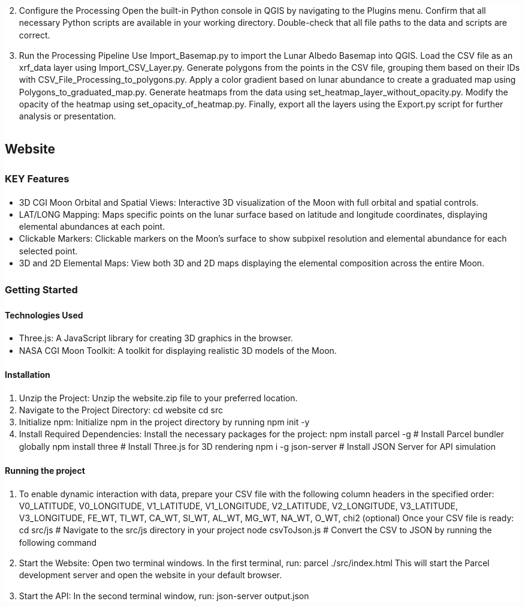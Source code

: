 2. Configure the Processing
   Open the built-in Python console in QGIS by navigating to the Plugins menu.
   Confirm that all necessary Python scripts are available in your working directory.
   Double-check that all file paths to the data and scripts are correct.

3. Run the Processing Pipeline
   Use Import_Basemap.py to import the Lunar Albedo Basemap into QGIS.
   Load the CSV file as an xrf_data layer using Import_CSV_Layer.py.
   Generate polygons from the points in the CSV file, grouping them based on their IDs with CSV_File_Processing_to_polygons.py.
   Apply a color gradient based on lunar abundance to create a graduated map using Polygons_to_graduated_map.py.
   Generate heatmaps from the data using set_heatmap_layer_without_opacity.py.
   Modify the opacity of the heatmap using set_opacity_of_heatmap.py.
   Finally, export all the layers using the Export.py script for further analysis or presentation.

## Website

### KEY Features

- 3D CGI Moon Orbital and Spatial Views: Interactive 3D visualization of the Moon with full orbital and spatial controls.
- LAT/LONG Mapping: Maps specific points on the lunar surface based on latitude and longitude coordinates, displaying elemental abundances at each point.
- Clickable Markers: Clickable markers on the Moon’s surface to show subpixel resolution and elemental abundance for each selected point.
- 3D and 2D Elemental Maps: View both 3D and 2D maps displaying the elemental composition across the entire Moon.

### Getting Started

#### Technologies Used

- Three.js: A JavaScript library for creating 3D graphics in the browser.
- NASA CGI Moon Toolkit: A toolkit for displaying realistic 3D models of the Moon.

#### Installation

1. Unzip the Project: Unzip the website.zip file to your preferred location.
2. Navigate to the Project Directory:
   cd website
   cd src
3. Initialize npm: Initialize npm in the project directory by running
   npm init -y
4. Install Required Dependencies: Install the necessary packages for the project:
   npm install parcel -g # Install Parcel bundler globally
   npm install three # Install Three.js for 3D rendering
   npm i -g json-server # Install JSON Server for API simulation

#### Running the project

1. To enable dynamic interaction with data, prepare your CSV file with the following column headers in the specified order:
   V0_LATITUDE, V0_LONGITUDE, V1_LATITUDE, V1_LONGITUDE, V2_LATITUDE, V2_LONGITUDE, V3_LATITUDE, V3_LONGITUDE, FE_WT, TI_WT, CA_WT, SI_WT, AL_WT, MG_WT, NA_WT, O_WT, chi2 (optional)
   Once your CSV file is ready:
   cd src/js # Navigate to the src/js directory in your project
   node csvToJson.js # Convert the CSV to JSON by running the following command

2. Start the Website: Open two terminal windows.
   In the first terminal, run:
   parcel ./src/index.html
   This will start the Parcel development server and open the website in your default browser.

3. Start the API: In the second terminal window, run:
   json-server output.json
